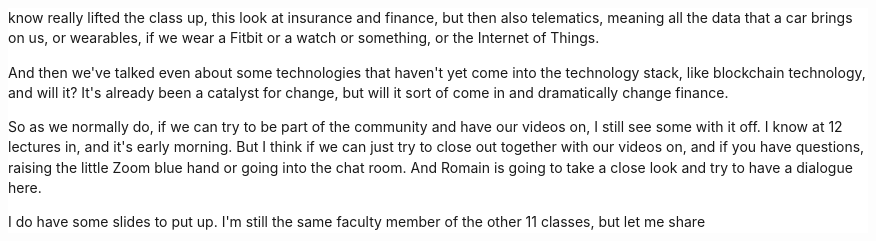   <span m='98690'>know</span> <span m='98990'>really</span> <span m='99410'>lifted</span>
  <span m='99830'>the</span> <span m='99920'>class</span> <span m='100400'>up,</span>
  <span m='101160'>this</span> <span m='101690'>look</span> <span m='101930'>at</span>
  <span m='102140'>insurance</span> <span m='103280'>and</span> <span m='103760'>finance,</span>
  <span m='104840'>but</span> <span m='104990'>then</span> <span m='105530'>also</span>
  <span m='106250'>telematics,</span> <span m='107510'>meaning</span> <span m='107810'>all</span>
  <span m='109010'>the</span> <span m='109160'>data</span> <span m='109550'>that</span>
  <span m='109700'>a</span> <span m='109760'>car</span> <span m='110690'>brings</span>
  <span m='111020'>on</span> <span m='111230'>us,</span> <span m='111410'>or</span>
  <span m='111530'>wearables,</span> <span m='112430'>if</span> <span m='112550'>we</span>
  <span m='112760'>wear</span> <span m='113060'>a</span> <span m='113120'>Fitbit</span>
  <span m='114270'>or</span> <span m='114460'>a</span> <span m='114590'>watch</span>
  <span m='115100'>or</span> <span m='115190'>something,</span> <span m='116090'>or</span>
  <span m='116180'>the</span> <span m='116360'>Internet</span> <span m='116720'>of</span>
  <span m='116840'>Things.</span> </p><p><span m='118170'>And</span> <span m='118270'>then</span>
  <span m='118280'>we've</span> <span m='118430'>talked</span> <span m='118790'>even</span>
  <span m='119060'>about</span> <span m='119390'>some</span> <span m='119630'>technologies</span>
  <span m='120440'>that</span> <span m='120590'>haven't</span> <span m='120920'>yet</span>
  <span m='121220'>come</span> <span m='121520'>into</span> <span m='121880'>the</span>
  <span m='121970'>technology</span> <span m='122720'>stack,</span> <span m='123140'>like</span>
  <span m='123350'>blockchain</span> <span m='123950'>technology,</span> <span m='124730'>and</span>
  <span m='124820'>will</span> <span m='125150'>it?</span> <span m='125720'>It's</span>
  <span m='125900'>already</span> <span m='126140'>been</span> <span m='126290'>a</span>
  <span m='126350'>catalyst</span> <span m='126890'>for</span> <span m='127040'>change,</span>
  <span m='127460'>but</span> <span m='127610'>will</span> <span m='127910'>it</span>
  <span m='128030'>sort</span> <span m='128240'>of</span> <span m='128750'>come</span>
  <span m='129080'>in</span> <span m='129320'>and</span> <span m='129470'>dramatically</span>
  <span m='130100'>change</span> <span m='130550'>finance.</span> </p><p><span m='132140'>So</span>
  <span m='132350'>as</span> <span m='132500'>we</span> <span m='132860'>normally</span>
  <span m='133340'>do,</span> <span m='134150'>if</span> <span m='134330'>we</span>
  <span m='134480'>can</span> <span m='135560'>try</span> <span m='135740'>to</span>
  <span m='136070'>be</span> <span m='136190'>part</span> <span m='136580'>of</span>
  <span m='136640'>the</span> <span m='136730'>community</span> <span m='137270'>and</span>
  <span m='137390'>have</span> <span m='137630'>our</span> <span m='138080'>videos</span>
  <span m='138660'>on,</span> <span m='139460'>I</span> <span m='139580'>still</span>
  <span m='139820'>see</span> <span m='140030'>some</span> <span m='140420'>with</span>
  <span m='140660'>it</span> <span m='140750'>off.</span> <span m='141110'>I</span>
  <span m='141230'>know</span> <span m='141905'>at</span> <span m='142160'>12</span>
  <span m='142460'>lectures</span> <span m='142960'>in,</span> <span m='143780'>and</span>
  <span m='144080'>it's</span> <span m='144350'>early</span> <span m='144710'>morning.</span>
  <span m='145160'>But</span> <span m='145310'>I</span> <span m='145400'>think</span>
  <span m='145700'>if</span> <span m='145820'>we</span> <span m='145940'>can</span>
  <span m='146150'>just</span> <span m='146480'>try</span> <span m='146720'>to</span>
  <span m='147230'>close</span> <span m='147650'>out</span> <span m='147830'>together</span>
  <span m='149090'>with</span> <span m='149390'>our</span> <span m='149510'>videos</span>
  <span m='150050'>on,</span> <span m='150700'>and</span> <span m='150920'>if</span>
  <span m='151040'>you</span> <span m='151130'>have</span> <span m='151250'>questions,</span>
  <span m='152030'>raising</span> <span m='152690'>the</span> <span m='153080'>little</span>
  <span m='153350'>Zoom</span> <span m='153850'>blue</span> <span m='154700'>hand</span>
  <span m='155210'>or</span> <span m='155330'>going</span> <span m='155660'>into</span>
  <span m='155840'>the</span> <span m='155960'>chat</span> <span m='156290'>room.</span>
  <span m='156800'>And</span> <span m='157580'>Romain</span> <span m='158000'>is</span>
  <span m='158120'>going</span> <span m='158240'>to</span> <span m='158330'>take</span>
  <span m='158670'>a</span> <span m='159380'>close</span> <span m='159800'>look</span>
  <span m='160130'>and</span> <span m='160640'>try</span> <span m='160880'>to</span>
  <span m='161000'>have</span> <span m='161180'>a</span> <span m='161240'>dialogue</span>
  <span m='161900'>here.</span> </p><p><span m='162680'>I</span> <span m='162770'>do</span>
  <span m='163010'>have</span> <span m='164060'>some</span> <span m='164300'>slides</span>
  <span m='164810'>to</span> <span m='164900'>put</span> <span m='165110'>up.</span>
  <span m='165890'>I'm</span> <span m='166040'>still</span> <span m='166340'>the</span>
  <span m='166460'>same</span> <span m='166760'>faculty</span> <span m='167270'>member</span>
  <span m='167600'>of</span> <span m='167750'>the</span> <span m='167960'>other</span>
  <span m='168290'>11</span> <span m='168680'>classes,</span> <span m='170930'>but</span>
  <span m='171140'>let</span> <span m='171290'>me</span> <span m='171410'>share</span>